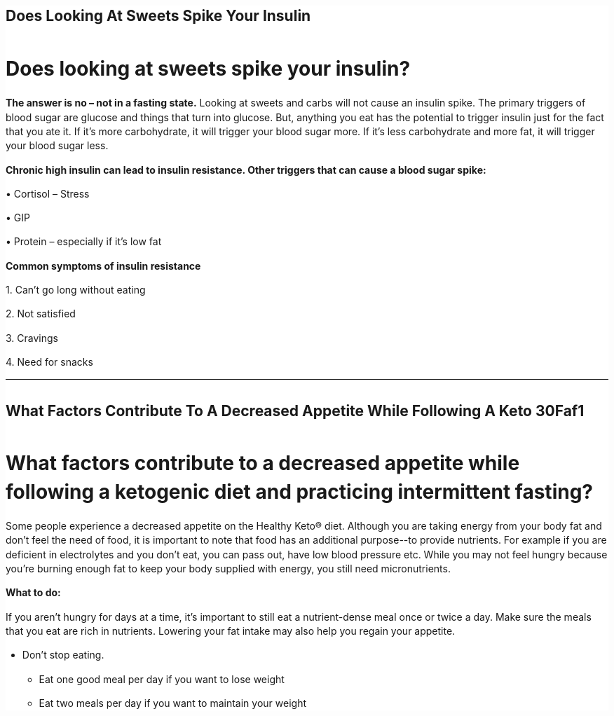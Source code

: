 ## Does Looking At Sweets Spike Your Insulin

# Does looking at sweets spike your insulin?

**The answer is no – not in a fasting state.** Looking at sweets and carbs will not cause an insulin spike. The primary triggers of blood sugar are glucose and things that turn into glucose. But, anything you eat has the potential to trigger insulin just for the fact that you ate it. If it’s more carbohydrate, it will trigger your blood sugar more. If it’s less carbohydrate and more fat, it will trigger your blood sugar less.

**Chronic high insulin can lead to insulin resistance. Other triggers that can cause a blood sugar spike:**

• Cortisol – Stress

• GIP

• Protein – especially if it’s low fat

**Common symptoms of insulin resistance**

1\. Can’t go long without eating

2\. Not satisfied

3\. Cravings

4\. Need for snacks

---

## What Factors Contribute To A Decreased Appetite While Following A Keto 30Faf1

# What factors contribute to a decreased appetite while following a ketogenic diet and practicing intermittent fasting?

Some people experience a decreased appetite on the Healthy Keto® diet. Although you are taking energy from your body fat and don’t feel the need of food, it is important to note that food has an additional purpose--to provide nutrients. For example if you are deficient in electrolytes and you don’t eat, you can pass out, have low blood pressure etc. While you may not feel hungry because you’re burning enough fat to keep your body supplied with energy, you still need micronutrients.

**What to do:**

If you aren’t hungry for days at a time, it’s important to still eat a nutrient-dense meal once or twice a day. Make sure the meals that you eat are rich in nutrients. Lowering your fat intake may also help you regain your appetite.

- Don’t stop eating.

    - Eat one good meal per day if you want to lose weight

    - Eat two meals per day if you want to maintain your weight
